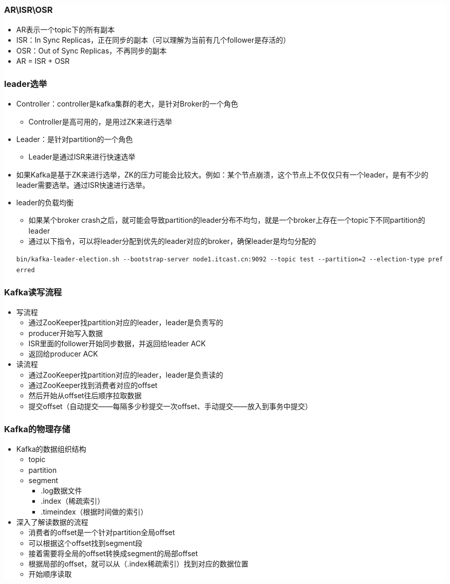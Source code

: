 ### AR\ISR\OSR

* AR表示一个topic下的所有副本
* ISR：In Sync Replicas，正在同步的副本（可以理解为当前有几个follower是存活的）
* OSR：Out of Sync Replicas，不再同步的副本
* AR = ISR + OSR

### leader选举

* Controller：controller是kafka集群的老大，是针对Broker的一个角色
	* Controller是高可用的，是用过ZK来进行选举
* Leader：是针对partition的一个角色
	* Leader是通过ISR来进行快速选举
* 如果Kafka是基于ZK来进行选举，ZK的压力可能会比较大。例如：某个节点崩溃，这个节点上不仅仅只有一个leader，是有不少的leader需要选举。通过ISR快速进行选举。

* leader的负载均衡

	* 如果某个broker crash之后，就可能会导致partition的leader分布不均匀，就是一个broker上存在一个topic下不同partition的leader
	* 通过以下指令，可以将leader分配到优先的leader对应的broker，确保leader是均匀分配的

	```shell
	bin/kafka-leader-election.sh --bootstrap-server node1.itcast.cn:9092 --topic test --partition=2 --election-type preferred
	```

	

### Kafka读写流程

* 写流程
	* 通过ZooKeeper找partition对应的leader，leader是负责写的
	* producer开始写入数据
	* ISR里面的follower开始同步数据，并返回给leader ACK
	* 返回给producer ACK
* 读流程
	* 通过ZooKeeper找partition对应的leader，leader是负责读的
	* 通过ZooKeeper找到消费者对应的offset
	* 然后开始从offset往后顺序拉取数据
	* 提交offset（自动提交——每隔多少秒提交一次offset、手动提交——放入到事务中提交）

### Kafka的物理存储

* Kafka的数据组织结构
	* topic
	* partition
	* segment
		* .log数据文件
		* .index（稀疏索引）
		* .timeindex（根据时间做的索引）
* 深入了解读数据的流程
	* 消费者的offset是一个针对partition全局offset
	* 可以根据这个offset找到segment段
	* 接着需要将全局的offset转换成segment的局部offset
	* 根据局部的offset，就可以从（.index稀疏索引）找到对应的数据位置
	* 开始顺序读取
